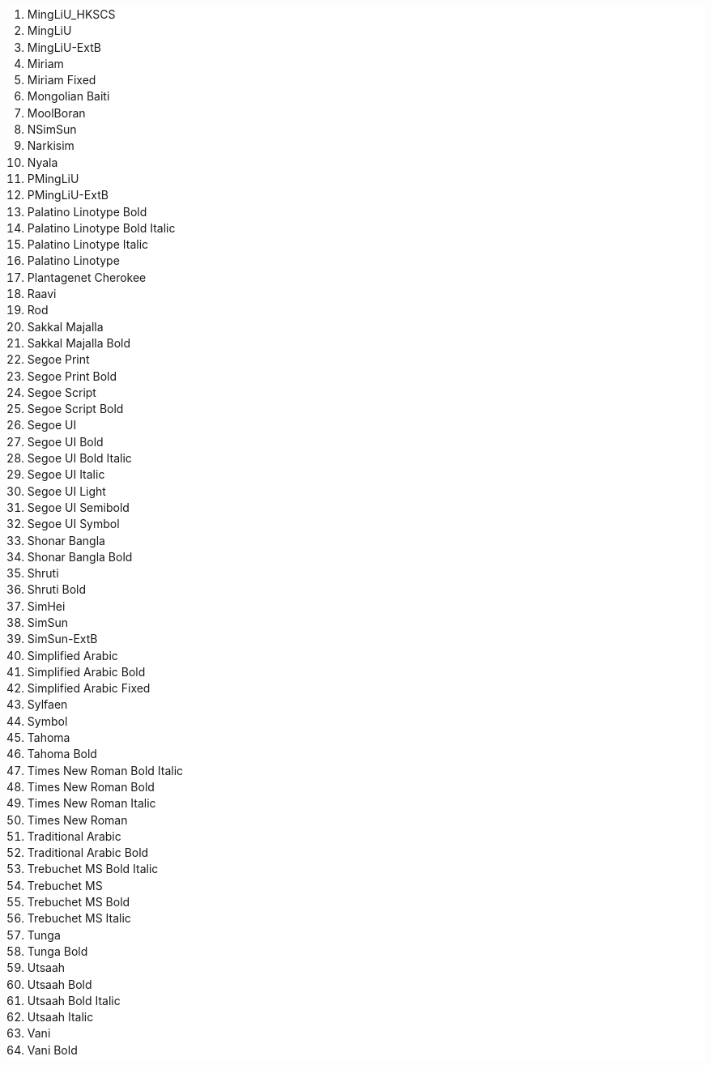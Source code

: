  1. MingLiU_HKSCS
 1. MingLiU
 1. MingLiU-ExtB
 1. Miriam
 1. Miriam Fixed
 1. Mongolian Baiti
 1. MoolBoran
 1. NSimSun
 1. Narkisim
 1. Nyala
 1. PMingLiU
 1. PMingLiU-ExtB
 1. Palatino Linotype Bold
 1. Palatino Linotype Bold Italic
 1. Palatino Linotype Italic
 1. Palatino Linotype
 1. Plantagenet Cherokee
 1. Raavi
 1. Rod
 1. Sakkal Majalla
 1. Sakkal Majalla Bold
 1. Segoe Print
 1. Segoe Print Bold
 1. Segoe Script
 1. Segoe Script Bold
 1. Segoe UI
 1. Segoe UI Bold
 1. Segoe UI Bold Italic
 1. Segoe UI Italic
 1. Segoe UI Light
 1. Segoe UI Semibold
 1. Segoe UI Symbol
 1. Shonar Bangla
 1. Shonar Bangla Bold
 1. Shruti
 1. Shruti Bold
 1. SimHei
 1. SimSun
 1. SimSun-ExtB
 1. Simplified Arabic
 1. Simplified Arabic Bold
 1. Simplified Arabic Fixed
 1. Sylfaen
 1. Symbol
 1. Tahoma
 1. Tahoma Bold
 1. Times New Roman Bold Italic
 1. Times New Roman Bold
 1. Times New Roman Italic
 1. Times New Roman
 1. Traditional Arabic
 1. Traditional Arabic Bold
 1. Trebuchet MS Bold Italic
 1. Trebuchet MS
 1. Trebuchet MS Bold
 1. Trebuchet MS Italic
 1. Tunga
 1. Tunga Bold
 1. Utsaah
 1. Utsaah Bold
 1. Utsaah Bold Italic
 1. Utsaah Italic
 1. Vani
 1. Vani Bold